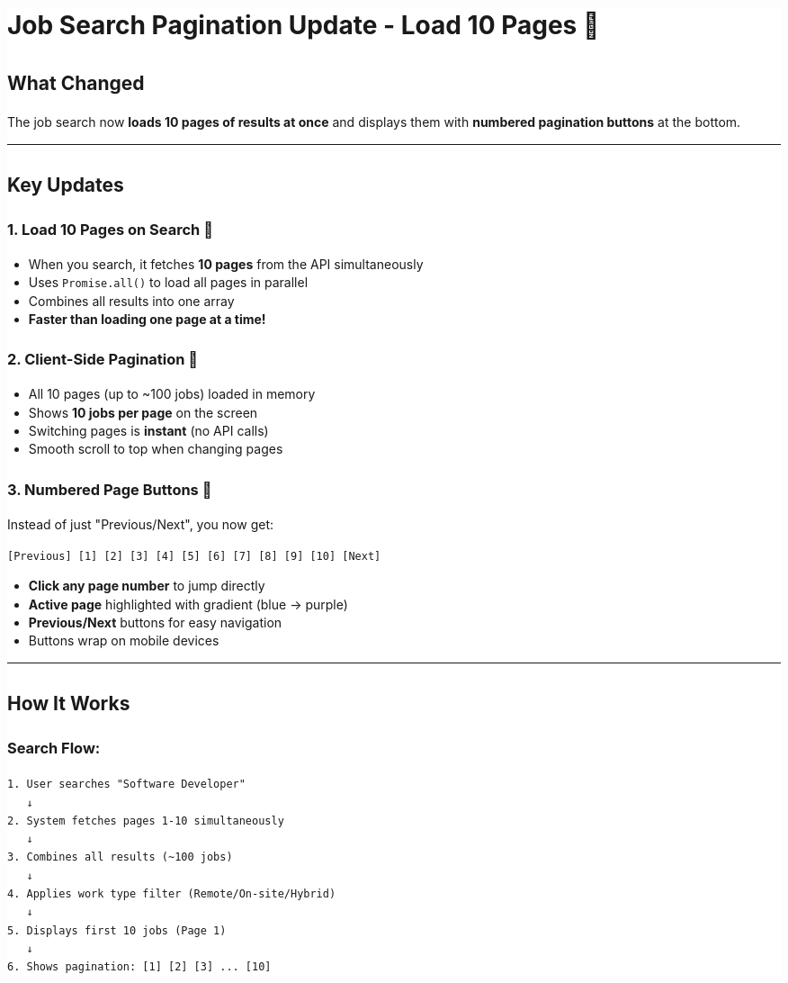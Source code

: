 # Job Search Pagination Update - Load 10 Pages 📄

## What Changed

The job search now **loads 10 pages of results at once** and displays them with **numbered pagination buttons** at the bottom.

---

## Key Updates

### 1. **Load 10 Pages on Search** 🚀
- When you search, it fetches **10 pages** from the API simultaneously
- Uses `Promise.all()` to load all pages in parallel
- Combines all results into one array
- **Faster than loading one page at a time!**

### 2. **Client-Side Pagination** 📄
- All 10 pages (up to ~100 jobs) loaded in memory
- Shows **10 jobs per page** on the screen
- Switching pages is **instant** (no API calls)
- Smooth scroll to top when changing pages

### 3. **Numbered Page Buttons** 🔢
Instead of just "Previous/Next", you now get:

```
[Previous] [1] [2] [3] [4] [5] [6] [7] [8] [9] [10] [Next]
```

- **Click any page number** to jump directly
- **Active page** highlighted with gradient (blue → purple)
- **Previous/Next** buttons for easy navigation
- Buttons wrap on mobile devices

---

## How It Works

### Search Flow:
```
1. User searches "Software Developer"
   ↓
2. System fetches pages 1-10 simultaneously
   ↓
3. Combines all results (~100 jobs)
   ↓
4. Applies work type filter (Remote/On-site/Hybrid)
   ↓
5. Displays first 10 jobs (Page 1)
   ↓
6. Shows pagination: [1] [2] [3] ... [10]
```
